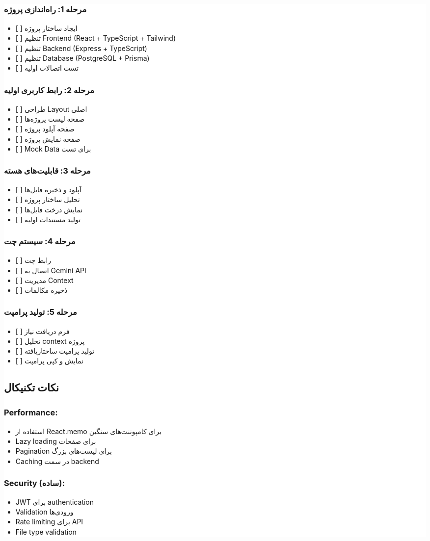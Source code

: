 ### مرحله 1: راه‌اندازی پروژه

*   \[ \] ایجاد ساختار پروژه
*   \[ \] تنظیم Frontend (React + TypeScript + Tailwind)
*   \[ \] تنظیم Backend (Express + TypeScript)
*   \[ \] تنظیم Database (PostgreSQL + Prisma)
*   \[ \] تست اتصالات اولیه

### مرحله 2: رابط کاربری اولیه

*   \[ \] طراحی Layout اصلی
*   \[ \] صفحه لیست پروژه‌ها
*   \[ \] صفحه آپلود پروژه
*   \[ \] صفحه نمایش پروژه
*   \[ \] Mock Data برای تست

### مرحله 3: قابلیت‌های هسته

*   \[ \] آپلود و ذخیره فایل‌ها
*   \[ \] تحلیل ساختار پروژه
*   \[ \] نمایش درخت فایل‌ها
*   \[ \] تولید مستندات اولیه

### مرحله 4: سیستم چت

*   \[ \] رابط چت
*   \[ \] اتصال به Gemini API
*   \[ \] مدیریت Context
*   \[ \] ذخیره مکالمات

### مرحله 5: تولید پرامپت

*   \[ \] فرم دریافت نیاز
*   \[ \] تحلیل context پروژه
*   \[ \] تولید پرامپت ساختاریافته
*   \[ \] نمایش و کپی پرامپت

## نکات تکنیکال

### Performance:

*   استفاده از React.memo برای کامپوننت‌های سنگین
*   Lazy loading برای صفحات
*   Pagination برای لیست‌های بزرگ
*   Caching در سمت backend

### Security (ساده):

*   JWT برای authentication
*   Validation ورودی‌ها
*   Rate limiting برای API
*   File type validation
